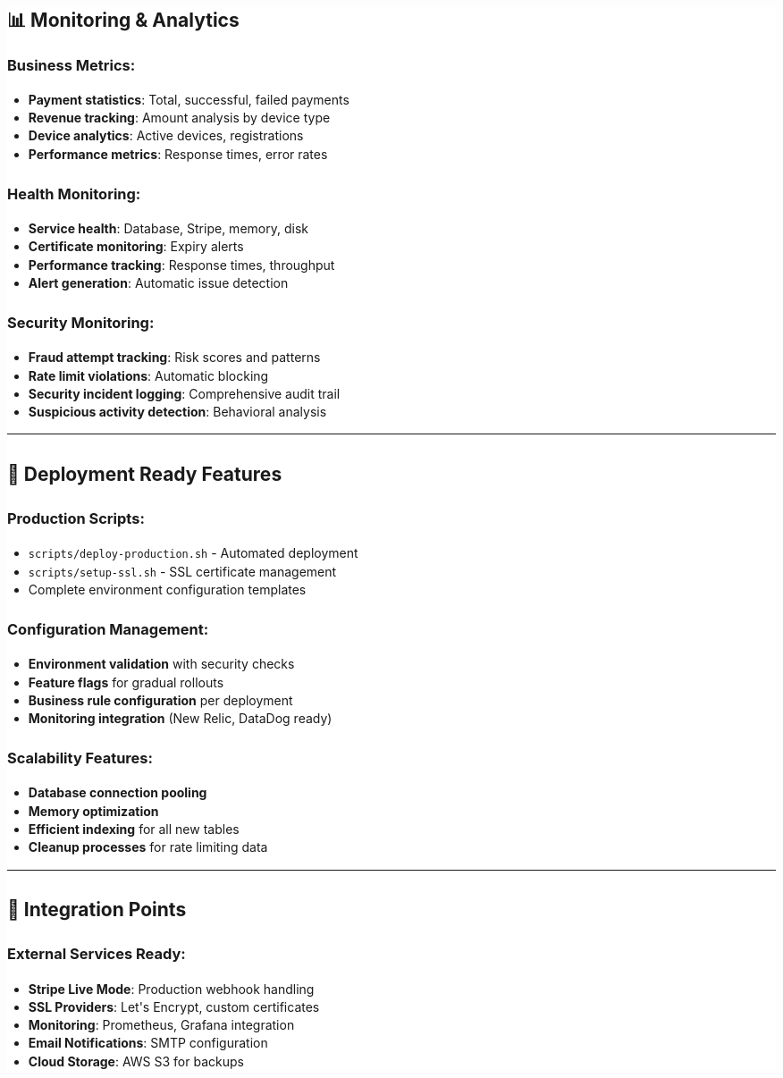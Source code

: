 
## 📊 **Monitoring & Analytics**

### Business Metrics:
- **Payment statistics**: Total, successful, failed payments
- **Revenue tracking**: Amount analysis by device type
- **Device analytics**: Active devices, registrations
- **Performance metrics**: Response times, error rates

### Health Monitoring:
- **Service health**: Database, Stripe, memory, disk
- **Certificate monitoring**: Expiry alerts
- **Performance tracking**: Response times, throughput
- **Alert generation**: Automatic issue detection

### Security Monitoring:
- **Fraud attempt tracking**: Risk scores and patterns
- **Rate limit violations**: Automatic blocking
- **Security incident logging**: Comprehensive audit trail
- **Suspicious activity detection**: Behavioral analysis

---

## 🚀 **Deployment Ready Features**

### Production Scripts:
- `scripts/deploy-production.sh` - Automated deployment
- `scripts/setup-ssl.sh` - SSL certificate management
- Complete environment configuration templates

### Configuration Management:
- **Environment validation** with security checks
- **Feature flags** for gradual rollouts
- **Business rule configuration** per deployment
- **Monitoring integration** (New Relic, DataDog ready)

### Scalability Features:
- **Database connection pooling**
- **Memory optimization**
- **Efficient indexing** for all new tables
- **Cleanup processes** for rate limiting data

---

## 🔧 **Integration Points**

### External Services Ready:
- **Stripe Live Mode**: Production webhook handling
- **SSL Providers**: Let's Encrypt, custom certificates
- **Monitoring**: Prometheus, Grafana integration
- **Email Notifications**: SMTP configuration
- **Cloud Storage**: AWS S3 for backups
